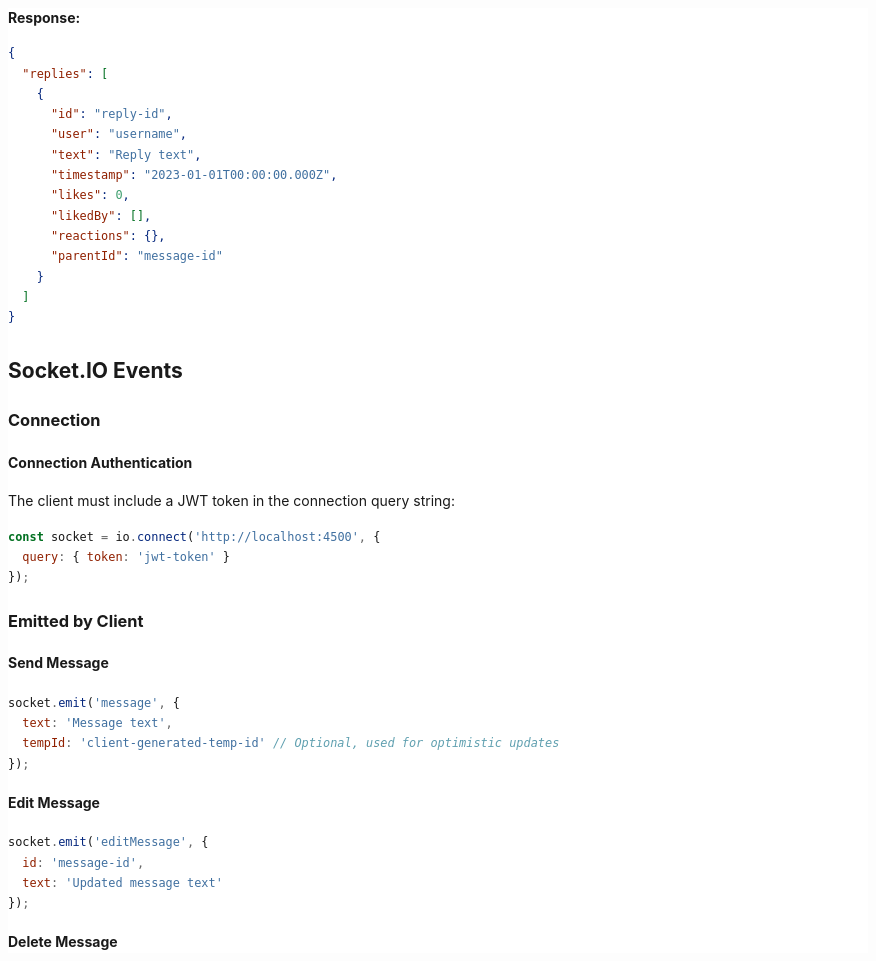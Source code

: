 **Response:**
```json
{
  "replies": [
    {
      "id": "reply-id",
      "user": "username",
      "text": "Reply text",
      "timestamp": "2023-01-01T00:00:00.000Z",
      "likes": 0,
      "likedBy": [],
      "reactions": {},
      "parentId": "message-id"
    }
  ]
}
```

## Socket.IO Events

### Connection

#### Connection Authentication

The client must include a JWT token in the connection query string:

```javascript
const socket = io.connect('http://localhost:4500', {
  query: { token: 'jwt-token' }
});
```

### Emitted by Client

#### Send Message

```javascript
socket.emit('message', {
  text: 'Message text',
  tempId: 'client-generated-temp-id' // Optional, used for optimistic updates
});
```

#### Edit Message

```javascript
socket.emit('editMessage', {
  id: 'message-id',
  text: 'Updated message text'
});
```

#### Delete Message

